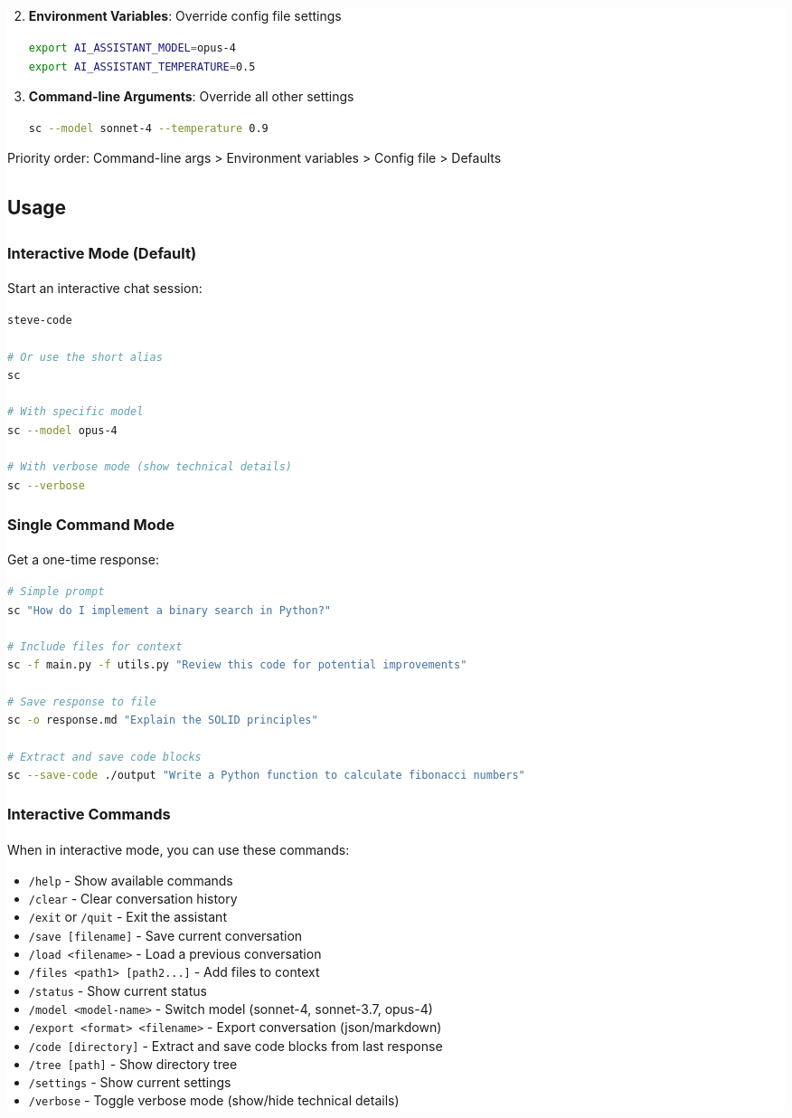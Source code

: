 2. **Environment Variables**: Override config file settings
   ```bash
   export AI_ASSISTANT_MODEL=opus-4
   export AI_ASSISTANT_TEMPERATURE=0.5
   ```

3. **Command-line Arguments**: Override all other settings
   ```bash
   sc --model sonnet-4 --temperature 0.9
   ```

Priority order: Command-line args > Environment variables > Config file > Defaults

## Usage

### Interactive Mode (Default)

Start an interactive chat session:

```bash
steve-code

# Or use the short alias
sc

# With specific model
sc --model opus-4

# With verbose mode (show technical details)
sc --verbose
```

### Single Command Mode

Get a one-time response:

```bash
# Simple prompt
sc "How do I implement a binary search in Python?"

# Include files for context
sc -f main.py -f utils.py "Review this code for potential improvements"

# Save response to file
sc -o response.md "Explain the SOLID principles"

# Extract and save code blocks
sc --save-code ./output "Write a Python function to calculate fibonacci numbers"
```

### Interactive Commands

When in interactive mode, you can use these commands:

- `/help` - Show available commands
- `/clear` - Clear conversation history
- `/exit` or `/quit` - Exit the assistant
- `/save [filename]` - Save current conversation
- `/load <filename>` - Load a previous conversation
- `/files <path1> [path2...]` - Add files to context
- `/status` - Show current status
- `/model <model-name>` - Switch model (sonnet-4, sonnet-3.7, opus-4)
- `/export <format> <filename>` - Export conversation (json/markdown)
- `/code [directory]` - Extract and save code blocks from last response
- `/tree [path]` - Show directory tree
- `/settings` - Show current settings
- `/verbose` - Toggle verbose mode (show/hide technical details)